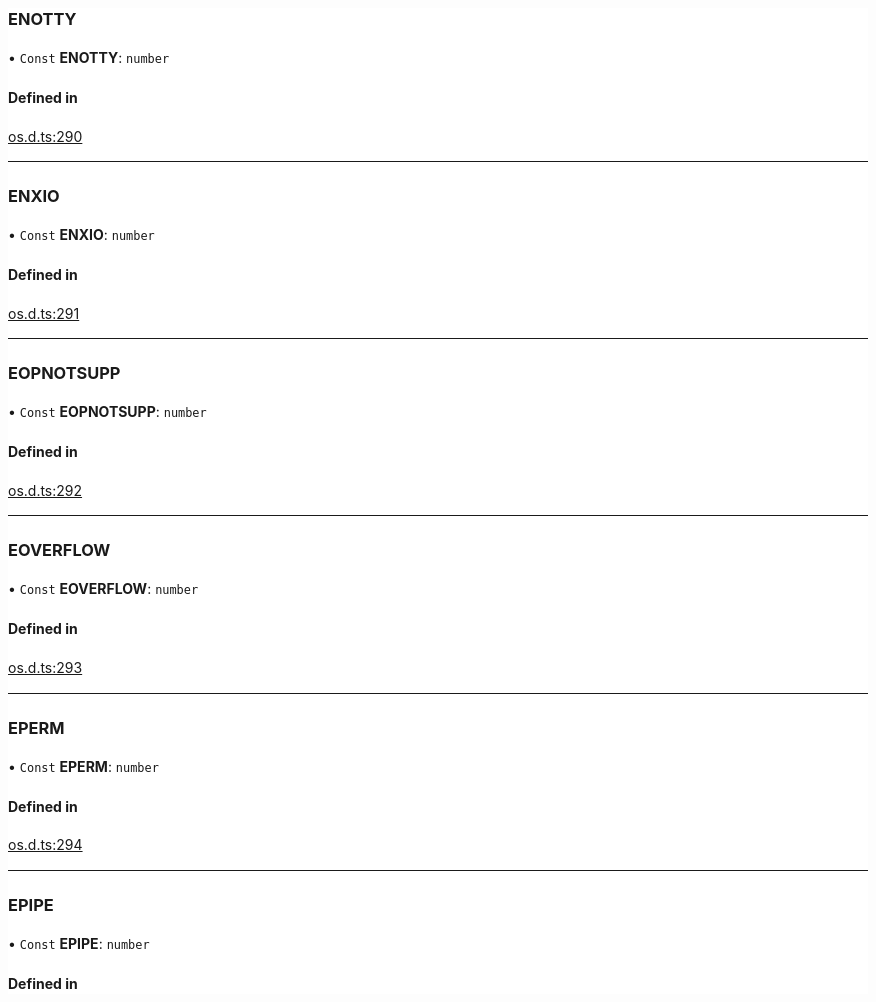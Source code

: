 ### ENOTTY

• `Const` **ENOTTY**: `number`

#### Defined in

[os.d.ts:290](https://github.com/goodcodedev/bun-types/blob/8bd1b3a/os.d.ts#L290)

___

### ENXIO

• `Const` **ENXIO**: `number`

#### Defined in

[os.d.ts:291](https://github.com/goodcodedev/bun-types/blob/8bd1b3a/os.d.ts#L291)

___

### EOPNOTSUPP

• `Const` **EOPNOTSUPP**: `number`

#### Defined in

[os.d.ts:292](https://github.com/goodcodedev/bun-types/blob/8bd1b3a/os.d.ts#L292)

___

### EOVERFLOW

• `Const` **EOVERFLOW**: `number`

#### Defined in

[os.d.ts:293](https://github.com/goodcodedev/bun-types/blob/8bd1b3a/os.d.ts#L293)

___

### EPERM

• `Const` **EPERM**: `number`

#### Defined in

[os.d.ts:294](https://github.com/goodcodedev/bun-types/blob/8bd1b3a/os.d.ts#L294)

___

### EPIPE

• `Const` **EPIPE**: `number`

#### Defined in
